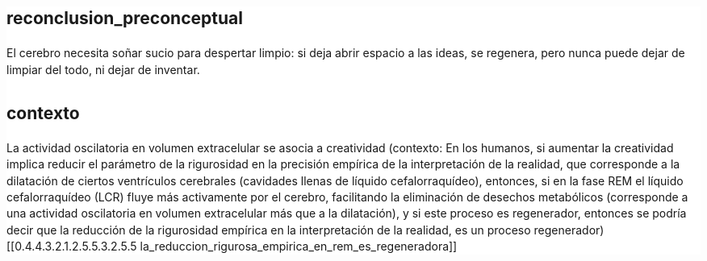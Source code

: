 ## reconclusion_preconceptual

El cerebro necesita soñar sucio para despertar limpio: si deja abrir espacio a las ideas, se regenera, pero nunca puede dejar de limpiar del todo, ni dejar de inventar.

## contexto

La actividad oscilatoria en volumen extracelular se asocia a creatividad (contexto: En los humanos, si aumentar la creatividad implica reducir el parámetro de la rigurosidad en la precisión empírica de la interpretación de la realidad, que corresponde a la dilatación de ciertos ventrículos cerebrales (cavidades llenas de líquido cefalorraquídeo), entonces, si en la fase REM el líquido cefalorraquídeo (LCR) fluye más activamente por el cerebro, facilitando la eliminación de desechos metabólicos (corresponde a una actividad oscilatoria en volumen extracelular más que a la dilatación), y si este proceso es regenerador, entonces se podría decir que la reducción de la rigurosidad empírica en la interpretación de la realidad, es un proceso regenerador)
[[0.4.4.3.2.1.2.5.5.3.2.5.5 la_reduccion_rigurosa_empirica_en_rem_es_regeneradora]]
